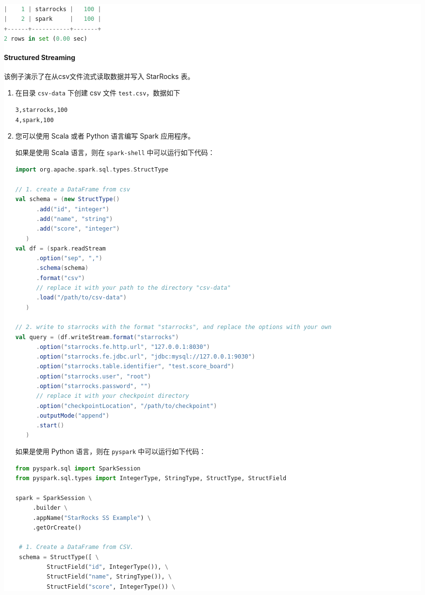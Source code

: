    ```python
|    1 | starrocks |   100 |
|    2 | spark     |   100 |
+------+-----------+-------+
2 rows in set (0.00 sec)
```

#### Structured Streaming

该例子演示了在从csv文件流式读取数据并写入 StarRocks 表。

1. 在目录 `csv-data` 下创建 csv 文件 `test.csv`，数据如下

   ```csv
   3,starrocks,100
   4,spark,100
   ```

2. 您可以使用 Scala 或者 Python 语言编写 Spark 应用程序。

   如果是使用 Scala 语言，则在 `spark-shell` 中可以运行如下代码：

   ```scala
   import org.apache.spark.sql.types.StructType

   // 1. create a DataFrame from csv
   val schema = (new StructType()
         .add("id", "integer")
         .add("name", "string")
         .add("score", "integer")
      )
   val df = (spark.readStream
         .option("sep", ",")
         .schema(schema)
         .format("csv") 
         // replace it with your path to the directory "csv-data"
         .load("/path/to/csv-data")
      )

   // 2. write to starrocks with the format "starrocks", and replace the options with your own
   val query = (df.writeStream.format("starrocks")
         .option("starrocks.fe.http.url", "127.0.0.1:8030")
         .option("starrocks.fe.jdbc.url", "jdbc:mysql://127.0.0.1:9030")
         .option("starrocks.table.identifier", "test.score_board")
         .option("starrocks.user", "root")
         .option("starrocks.password", "")
         // replace it with your checkpoint directory
         .option("checkpointLocation", "/path/to/checkpoint")
         .outputMode("append")
         .start()
      )
   ```

   如果是使用 Python 语言，则在 `pyspark` 中可以运行如下代码：

   ```python
   from pyspark.sql import SparkSession
   from pyspark.sql.types import IntegerType, StringType, StructType, StructField

   spark = SparkSession \
        .builder \
        .appName("StarRocks SS Example") \
        .getOrCreate()

    # 1. Create a DataFrame from CSV.
    schema = StructType([ \
            StructField("id", IntegerType()), \
            StructField("name", StringType()), \
            StructField("score", IntegerType()) \
   ```